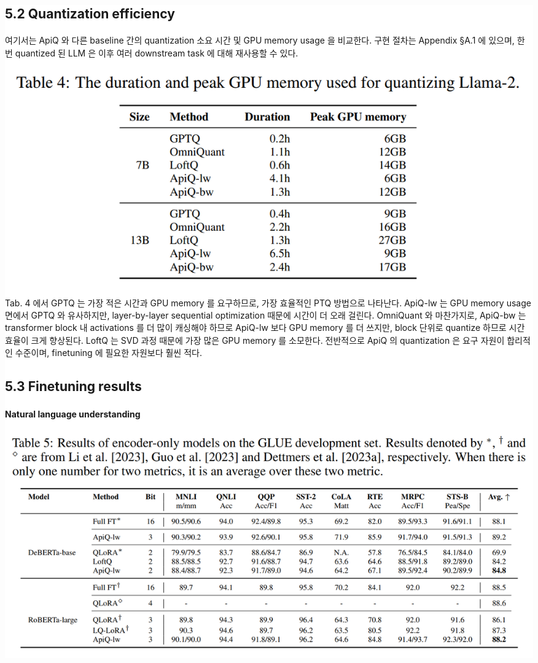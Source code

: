 ## 5.2 Quantization efficiency

여기서는 ApiQ 와 다른 baseline 간의 quantization 소요 시간 및 GPU memory usage 을 비교한다. 구현 절차는 Appendix §A.1 에 있으며, 한 번 quantized 된 LLM 은 이후 여러 downstream task 에 대해 재사용할 수 있다.

![Table 4](image-395.png)

Tab. 4 에서 GPTQ 는 가장 적은 시간과 GPU memory 를 요구하므로, 가장 효율적인 PTQ 방법으로 나타난다. ApiQ-lw 는 GPU memory usage 면에서 GPTQ 와 유사하지만, layer-by-layer sequential optimization 때문에 시간이 더 오래 걸린다. OmniQuant 와 마찬가지로, ApiQ-bw 는 transformer block 내 activations 를 더 많이 캐싱해야 하므로 ApiQ-lw 보다 GPU memory 를 더 쓰지만, block 단위로 quantize 하므로 시간 효율이 크게 향상된다. LoftQ 는 SVD 과정 때문에 가장 많은 GPU memory 를 소모한다. 전반적으로 ApiQ 의 quantization 은 요구 자원이 합리적인 수준이며, finetuning 에 필요한 자원보다 훨씬 적다.

## 5.3 Finetuning results

#### Natural language understanding

![Table 5](image-396.png)
